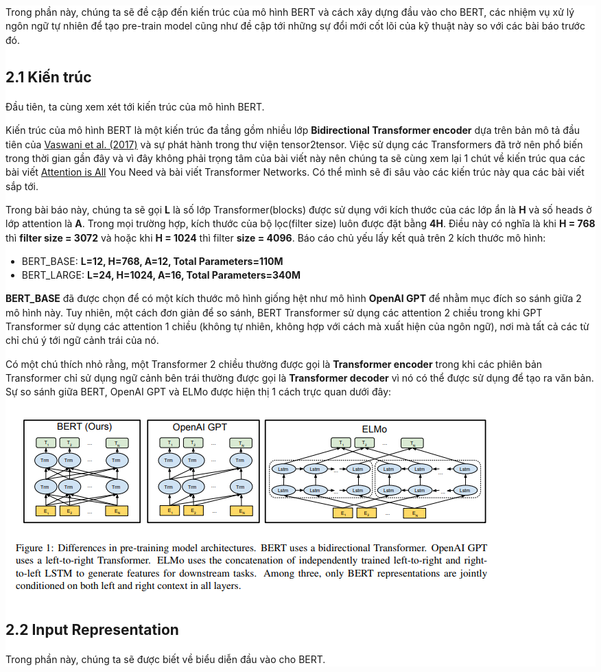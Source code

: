 Trong phần này, chúng ta sẽ đề cập đến kiến trúc của mô hình BERT và cách xây dựng đầu vào cho BERT, các nhiệm vụ xử lý ngôn ngữ tự nhiên để tạo pre-train model cũng như đề cập tới những sự đổi mới cốt lõi của kỹ thuật này so với các bài báo trước đó.

## 2.1 Kiến trúc
Đầu tiên, ta cùng xem xét tới kiến trúc của mô hình BERT.

Kiến trúc của mô hình BERT là một kiến trúc đa tầng gồm nhiều lớp **Bidirectional Transformer encoder** dựa trên bản mô tả đầu tiên của [Vaswani et al. (2017)](https://arxiv.org/abs/1706.03762) và sự phát hành trong thư viện tensor2tensor. Việc sử dụng các Transformers đã trở nên phổ biến trong thời gian gần đây và vì đây không phải trọng tâm của bài viết này nên chúng ta sẽ cùng xem lại 1 chút về kiến trúc qua các bài viết [Attention is All](http://nlp.seas.harvard.edu/2018/04/03/attention.html) You Need và bài viết Transformer Networks. Có thể mình sẽ đi sâu vào các kiến trúc này qua các bài viết sắp tới.

Trong bài báo này, chúng ta sẽ gọi **L** là số lớp Transformer(blocks) được sử dụng với kích thước của các lớp ẩn là **H** và số heads ở lớp attention là **A**. Trong mọi trường hợp, kích thước của bộ lọc(filter size) luôn được đặt bằng **4H**. Điều này có nghĩa là khi **H = 768** thì **filter size = 3072** và hoặc khi **H = 1024** thì filter **size = 4096**. Báo cáo chủ yếu lấy kết quả trên 2 kích thước mô hình:
- BERT_BASE: **L=12, H=768, A=12, Total Parameters=110M**
- BERT_LARGE: **L=24, H=1024, A=16, Total Parameters=340M**

**BERT_BASE** đã được chọn để có một kích thước mô hình giống hệt như mô hình **OpenAI GPT** để nhằm mục đích so sánh giữa 2 mô hình này. Tuy nhiên, một cách đơn giản để so sánh, BERT Transformer sử dụng các attention 2 chiều trong khi GPT Transformer sử dụng các attention 1 chiều (không tự nhiên, không hợp với cách mà xuất hiện của ngôn ngữ), nơi mà tất cả các từ chỉ chú ý tới ngữ cảnh trái của nó.

Có một chú thích nhỏ rằng, một Transformer 2 chiều thường được gọi là **Transformer encoder** trong khi các phiên bản Transformer chỉ sử dụng ngữ cảnh bên trái thường được gọi là **Transformer decoder** vì nó có thể được sử dụng để tạo ra văn bản. Sự so sánh giữa BERT, OpenAI GPT và ELMo được hiện thị 1 cách trực quan dưới đây:

![](images/Transformer_decoder.png)

## 2.2 Input Representation
Trong phần này, chúng ta sẽ được biết về biểu diễn đầu vào cho BERT.
